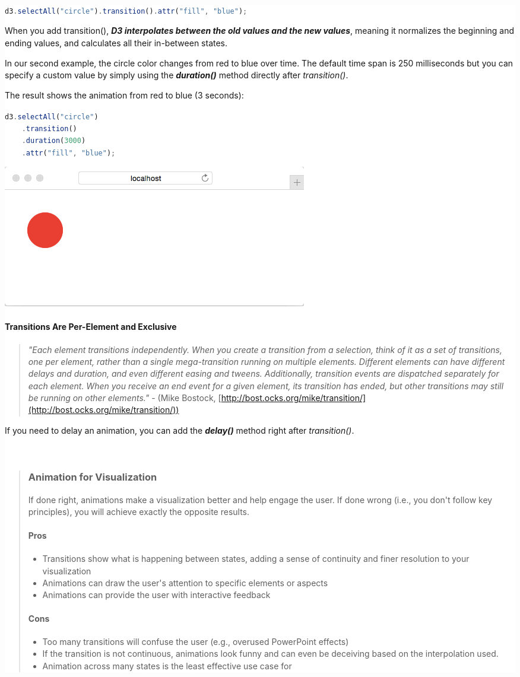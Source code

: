 ```javascript
d3.selectAll("circle").transition().attr("fill", "blue");
```

When you add transition(), ***D3 interpolates between the old values and the new values***, meaning it normalizes the beginning and ending values, and calculates all their in-between states.

In our second example, the circle color changes from red to blue over time. The default time span is 250 milliseconds but you can specify a custom value by simply using the ***duration()*** method directly after *transition()*.

The result shows the animation from red to blue (3 seconds):

```javascript
d3.selectAll("circle")
	.transition()
	.duration(3000)
	.attr("fill", "blue");
```
![Transition with duration](cs171-transition-duration.gif?raw=true "Transition with duration")

#### Transitions Are Per-Element and Exclusive

> *"Each element transitions independently. When you create a transition from a selection, think of it as a set of transitions, one per element, rather than a single mega-transition running on multiple elements. Different elements can have different delays and duration, and even different easing and tweens. Additionally, transition events are dispatched separately for each element. When you receive an end event for a given element, its transition has ended, but other transitions may still be running on other elements."* - (Mike Bostock, [http://bost.ocks.org/mike/transition/](http://bost.ocks.org/mike/transition/))

If you need to delay an animation, you can add the ***delay()*** method right after *transition()*.



&nbsp;

> ### Animation for Visualization
>
> If done right, animations make a visualization better and help engage the user. If done wrong (i.e., you don't follow key principles), you will achieve exactly the opposite results.
> 
> #### Pros
> 
> - Transitions show what is happening between states, adding a sense of continuity and finer resolution to your visualization
> - Animations can draw the user's attention to specific elements or aspects
> - Animations can provide the user with interactive feedback
> 
> 
> #### Cons
> - Too many transitions will confuse the user (e.g., overused PowerPoint effects) 
> - If the transition is not continuous, animations look funny and can even be deceiving based on the interpolation used.
> - Animation across many states is the least effective use case for